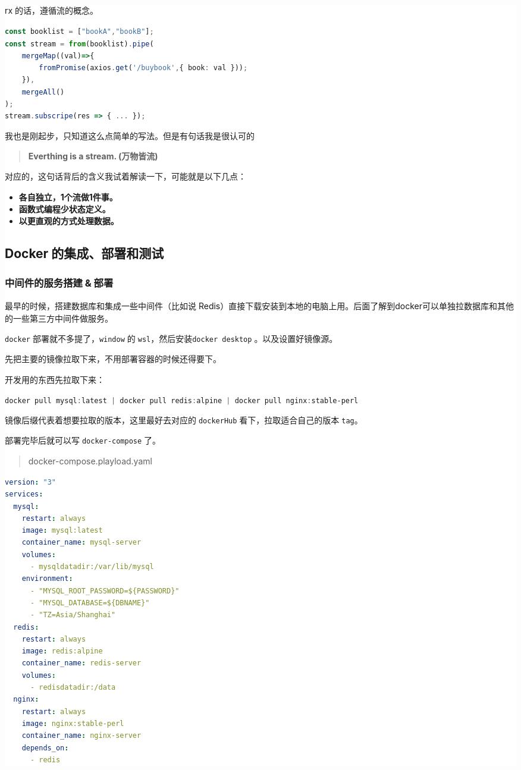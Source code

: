 rx 的话，遵循流的概念。

```ts
const booklist = ["bookA","bookB"];
const stream = from(booklist).pipe(
	mergeMap((val)=>{
		fromPromise(axios.get('/buybook',{ book: val }));
	}),
	mergeAll()
);
stream.subscripe(res => { ... });
```

我也是刚起步，只知道这么点简单的写法。但是有句话我是很认可的

> **Everthing is a stream. (万物皆流)**

对应的，这句话背后的含义我试着解读一下，可能就是以下几点：
- **各自独立，1个流做1件事。**
- **函数式编程少状态定义。**
- **以更直观的方式处理数据。**

## Docker 的集成、部署和测试

### 中间件的服务搭建 & 部署

最早的时候，搭建数据库和集成一些中间件（比如说 Redis）直接下载安装到本地的电脑上用。后面了解到docker可以单独拉数据库和其他的一些第三方中间件做服务。

`docker` 部署就不多提了，`window` 的 `wsl`，然后安装`docker desktop` 。以及设置好镜像源。

先把主要的镜像拉取下来，不用部署容器的时候还得要下。

开发用的东西先拉取下来：

```powershell
docker pull mysql:latest | docker pull redis:alpine | docker pull nginx:stable-perl
```

镜像后缀代表着想要拉取的版本，这里最好去对应的 `dockerHub` 看下，拉取适合自己的版本 `tag`。

部署完毕后就可以写 `docker-compose` 了。

> docker-compose.playload.yaml

```yaml
version: "3"
services:
  mysql:
    restart: always
    image: mysql:latest
    container_name: mysql-server
    volumes:
      - mysqldatadir:/var/lib/mysql
    environment:
      - "MYSQL_ROOT_PASSWORD=${PASSWORD}"
      - "MYSQL_DATABASE=${DBNAME}"
      - "TZ=Asia/Shanghai"
  redis:
    restart: always
    image: redis:alpine
    container_name: redis-server
    volumes:
      - redisdatadir:/data
  nginx:
    restart: always
    image: nginx:stable-perl
    container_name: nginx-server
    depends_on:
      - redis
```